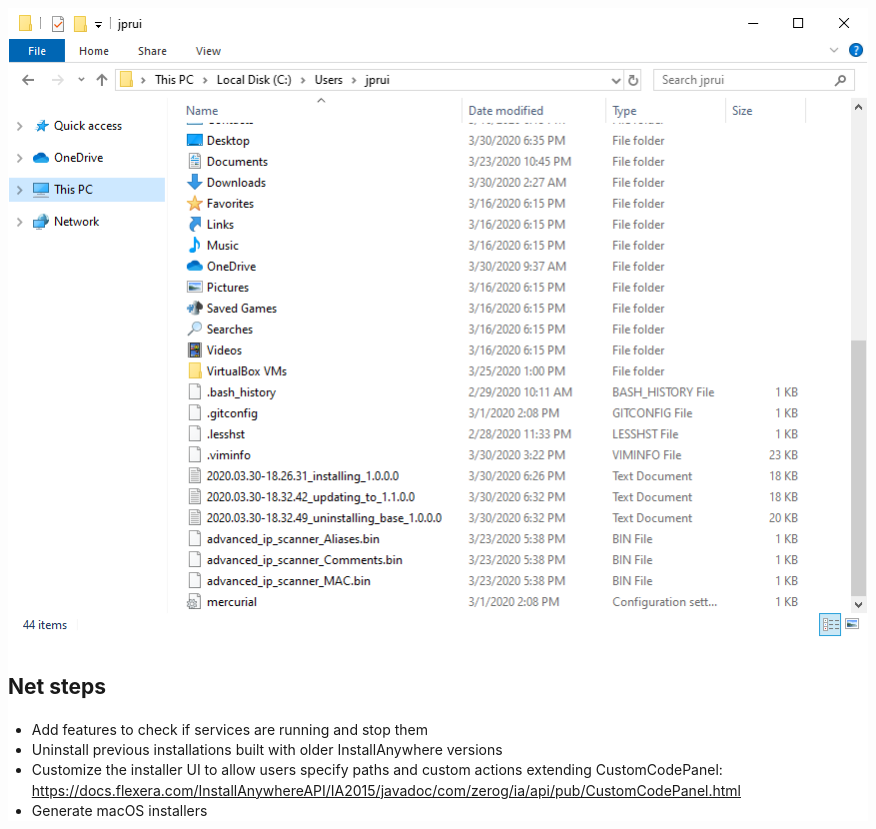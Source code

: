 ![logs-home](screenshots/logs-home.png)

## Net steps

- Add features to check if services are running and stop them
- Uninstall previous installations built with older InstallAnywhere versions
- Customize the installer UI to allow users specify paths and custom actions extending CustomCodePanel:
  https://docs.flexera.com/InstallAnywhereAPI/IA2015/javadoc/com/zerog/ia/api/pub/CustomCodePanel.html
- Generate macOS installers
